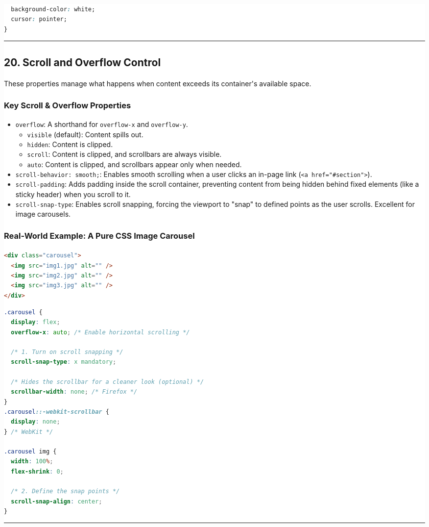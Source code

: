 ```css
  background-color: white;
  cursor: pointer;
}
```

---

## 20\. Scroll and Overflow Control

These properties manage what happens when content exceeds its container's available space.

### **Key Scroll & Overflow Properties**

- `overflow`: A shorthand for `overflow-x` and `overflow-y`.
  - `visible` (default): Content spills out.
  - `hidden`: Content is clipped.
  - `scroll`: Content is clipped, and scrollbars are always visible.
  - `auto`: Content is clipped, and scrollbars appear only when needed.
- `scroll-behavior: smooth;`: Enables smooth scrolling when a user clicks an in-page link (`<a href="#section">`).
- `scroll-padding`: Adds padding inside the scroll container, preventing content from being hidden behind fixed elements (like a sticky header) when you scroll to it.
- `scroll-snap-type`: Enables scroll snapping, forcing the viewport to "snap" to defined points as the user scrolls. Excellent for image carousels.

### **Real-World Example: A Pure CSS Image Carousel**

```html
<div class="carousel">
  <img src="img1.jpg" alt="" />
  <img src="img2.jpg" alt="" />
  <img src="img3.jpg" alt="" />
</div>
```

```css
.carousel {
  display: flex;
  overflow-x: auto; /* Enable horizontal scrolling */

  /* 1. Turn on scroll snapping */
  scroll-snap-type: x mandatory;

  /* Hides the scrollbar for a cleaner look (optional) */
  scrollbar-width: none; /* Firefox */
}
.carousel::-webkit-scrollbar {
  display: none;
} /* WebKit */

.carousel img {
  width: 100%;
  flex-shrink: 0;

  /* 2. Define the snap points */
  scroll-snap-align: center;
}
```

---